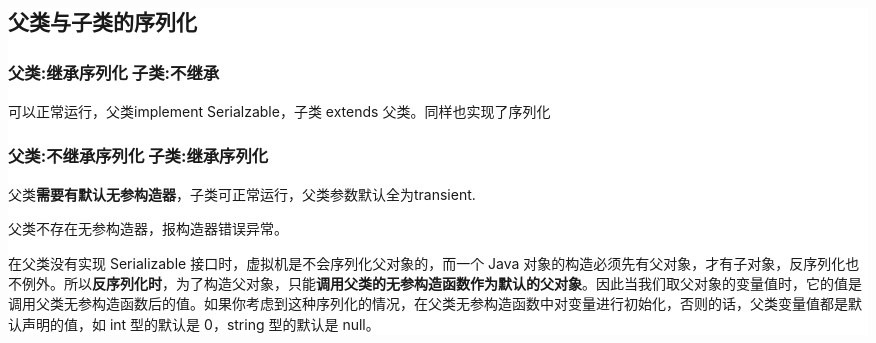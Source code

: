 
## 父类与子类的序列化

### 父类:继承序列化 子类:不继承

可以正常运行，父类implement Serialzable，子类 extends 父类。同样也实现了序列化

### 父类:不继承序列化 子类:继承序列化

父类**需要有默认无参构造器**，子类可正常运行，父类参数默认全为transient.

父类不存在无参构造器，报构造器错误异常。

在父类没有实现 Serializable 接口时，虚拟机是不会序列化父对象的，而一个 Java 对象的构造必须先有父对象，才有子对象，反序列化也不例外。所以**反序列化时**，为了构造父对象，只能**调用父类的无参构造函数作为默认的父对象**。因此当我们取父对象的变量值时，它的值是调用父类无参构造函数后的值。如果你考虑到这种序列化的情况，在父类无参构造函数中对变量进行初始化，否则的话，父类变量值都是默认声明的值，如 int 型的默认是 0，string 型的默认是 null。